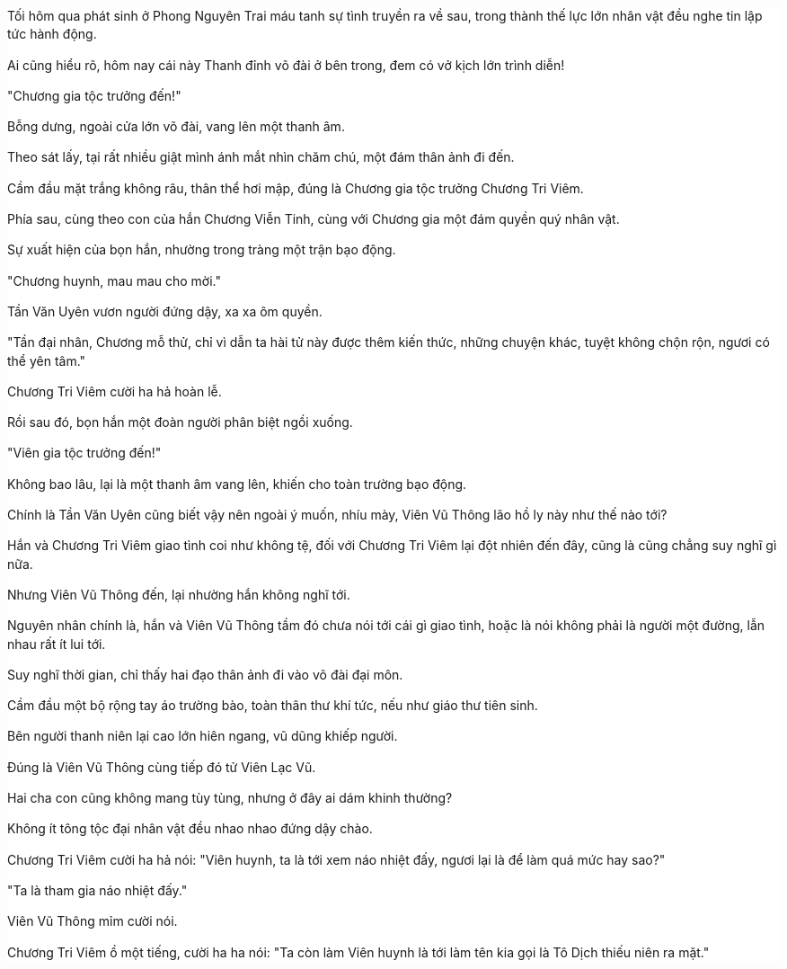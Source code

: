 Tối hôm qua phát sinh ở Phong Nguyên Trai máu tanh sự tình truyền ra về sau, trong thành thế lực lớn nhân vật đều nghe tin lập tức hành động.

Ai cũng hiểu rõ, hôm nay cái này Thanh đỉnh võ đài ở bên trong, đem có vở kịch lớn trình diễn!

"Chương gia tộc trưởng đến!"

Bỗng dưng, ngoài cửa lớn võ đài, vang lên một thanh âm.

Theo sát lấy, tại rất nhiều giật mình ánh mắt nhìn chăm chú, một đám thân ảnh đi đến.

Cầm đầu mặt trắng không râu, thân thể hơi mập, đúng là Chương gia tộc trưởng Chương Tri Viêm.

Phía sau, cùng theo con của hắn Chương Viễn Tinh, cùng với Chương gia một đám quyền quý nhân vật.

Sự xuất hiện của bọn hắn, nhường trong tràng một trận bạo động.

"Chương huynh, mau mau cho mời."

Tần Văn Uyên vươn người đứng dậy, xa xa ôm quyền.

"Tần đại nhân, Chương mỗ thử, chỉ vì dẫn ta hài tử này được thêm kiến thức, những chuyện khác, tuyệt không chộn rộn, ngươi có thể yên tâm."

Chương Tri Viêm cười ha hả hoàn lễ.

Rồi sau đó, bọn hắn một đoàn người phân biệt ngồi xuống.

"Viên gia tộc trưởng đến!"

Không bao lâu, lại là một thanh âm vang lên, khiến cho toàn trường bạo động.

Chính là Tần Văn Uyên cũng biết vậy nên ngoài ý muốn, nhíu mày, Viên Vũ Thông lão hồ ly này như thế nào tới?

Hắn và Chương Tri Viêm giao tình coi như không tệ, đối với Chương Tri Viêm lại đột nhiên đến đây, cũng là cũng chẳng suy nghĩ gì nữa.

Nhưng Viên Vũ Thông đến, lại nhường hắn không nghĩ tới.

Nguyên nhân chính là, hắn và Viên Vũ Thông tầm đó chưa nói tới cái gì giao tình, hoặc là nói không phải là người một đường, lẫn nhau rất ít lui tới.

Suy nghĩ thời gian, chỉ thấy hai đạo thân ảnh đi vào võ đài đại môn.

Cầm đầu một bộ rộng tay áo trường bào, toàn thân thư khí tức, nếu như giáo thư tiên sinh.

Bên người thanh niên lại cao lớn hiên ngang, vũ dũng khiếp người.

Đúng là Viên Vũ Thông cùng tiếp đó tử Viên Lạc Vũ.

Hai cha con cũng không mang tùy tùng, nhưng ở đây ai dám khinh thường?

Không ít tông tộc đại nhân vật đều nhao nhao đứng dậy chào.

Chương Tri Viêm cười ha hả nói: "Viên huynh, ta là tới xem náo nhiệt đấy, ngươi lại là để làm quá mức hay sao?"

"Ta là tham gia náo nhiệt đấy."

Viên Vũ Thông mỉm cười nói.

Chương Tri Viêm ồ một tiếng, cười ha ha nói: "Ta còn làm Viên huynh là tới làm tên kia gọi là Tô Dịch thiếu niên ra mặt."
